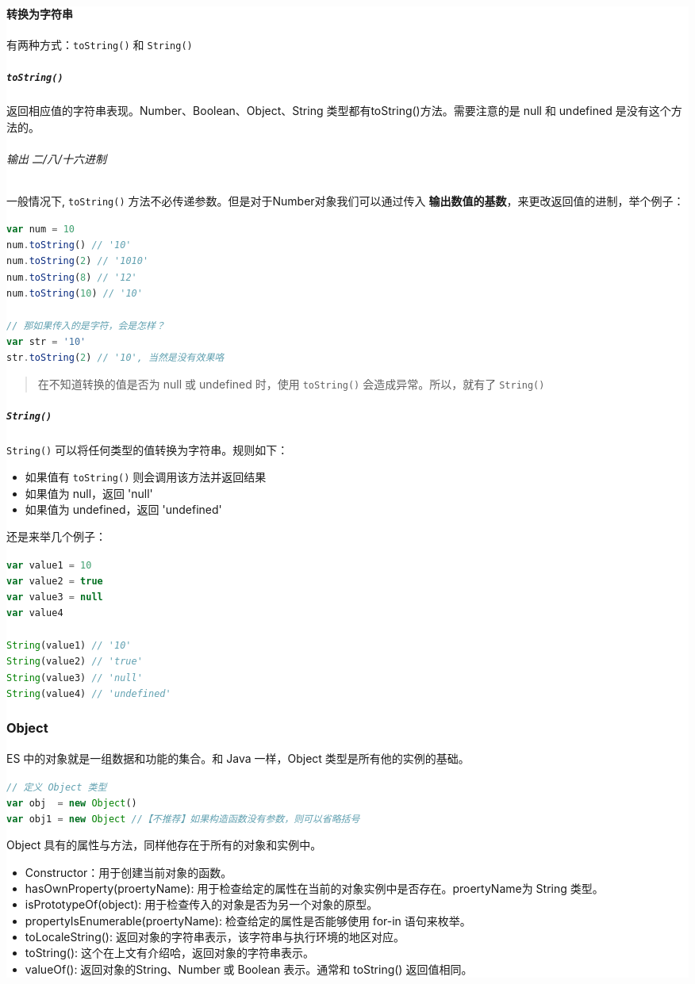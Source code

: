 #### 转换为字符串
有两种方式：`toString()` 和 `String()`

##### `toString()`
返回相应值的字符串表现。Number、Boolean、Object、String 类型都有toString()方法。需要注意的是 null 和 undefined 是没有这个方法的。

###### 输出 二/八/十六进制
一般情况下, `toString()` 方法不必传递参数。但是对于Number对象我们可以通过传入 **输出数值的基数**，来更改返回值的进制，举个例子：
```javascript
var num = 10
num.toString() // '10'
num.toString(2) // '1010'
num.toString(8) // '12'
num.toString(10) // '10'

// 那如果传入的是字符，会是怎样？
var str = '10'
str.toString(2) // '10', 当然是没有效果咯
```

> 在不知道转换的值是否为 null 或 undefined 时，使用 `toString()` 会造成异常。所以，就有了 `String()`

##### `String()`
`String()` 可以将任何类型的值转换为字符串。规则如下：
* 如果值有 `toString()` 则会调用该方法并返回结果
* 如果值为 null，返回 'null'
* 如果值为 undefined，返回 'undefined'

还是来举几个例子：
```javascript
var value1 = 10
var value2 = true
var value3 = null
var value4

String(value1) // '10'
String(value2) // 'true'
String(value3) // 'null'
String(value4) // 'undefined'
```

### Object
ES 中的对象就是一组数据和功能的集合。和 Java 一样，Object 类型是所有他的实例的基础。

```javascript
// 定义 Object 类型
var obj  = new Object()
var obj1 = new Object //【不推荐】如果构造函数没有参数，则可以省略括号
```

Object 具有的属性与方法，同样他存在于所有的对象和实例中。
* Constructor：用于创建当前对象的函数。
* hasOwnProperty(proertyName): 用于检查给定的属性在当前的对象实例中是否存在。proertyName为 String 类型。
* isPrototypeOf(object): 用于检查传入的对象是否为另一个对象的原型。
* propertyIsEnumerable(proertyName): 检查给定的属性是否能够使用 for-in 语句来枚举。
* toLocaleString(): 返回对象的字符串表示，该字符串与执行环境的地区对应。
* toString(): 这个在上文有介绍哈，返回对象的字符串表示。
* valueOf(): 返回对象的String、Number 或 Boolean 表示。通常和 toString() 返回值相同。

